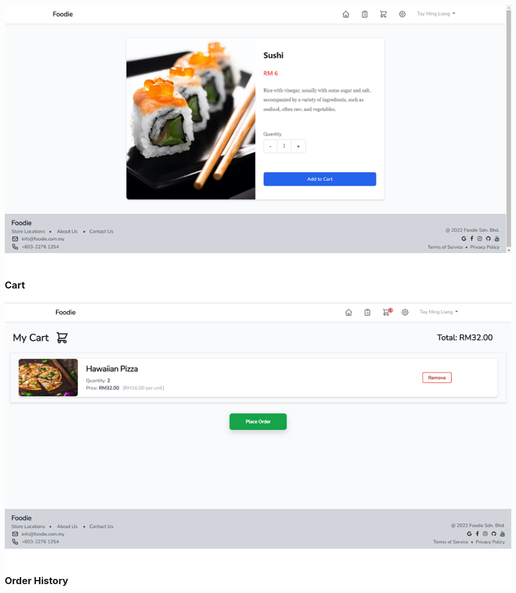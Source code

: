 <img width="914" alt="Food Details" src="public\images\screenshots\food_details.png" style="margin-bottom: 15px;">

### Cart
<img width="914" alt="Cart" src="public\images\screenshots\cart.png" style="margin-bottom: 15px;">

### Order History